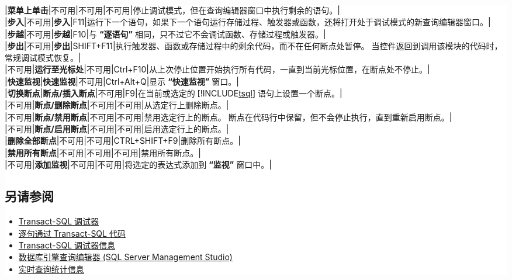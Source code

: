 |**菜单上单击**|不可用|不可用|不可用|停止调试模式，但在查询编辑器窗口中执行剩余的语句。|  
|**步入**|不可用|**步入**|F11|运行下一个语句，如果下一个语句运行存储过程、触发器或函数，还将打开处于调试模式的新查询编辑器窗口。|  
|**步越**|不可用|**步越**|F10|与 **“逐语句”** 相同，只不过它不会调试函数、存储过程或触发器。|  
|**步出**|不可用|**步出**|SHIFT+F11|执行触发器、函数或存储过程中的剩余代码，而不在任何断点处暂停。 当控件返回到调用该模块的代码时，常规调试模式恢复。|  
|不可用|**运行至光标处**|不可用|Ctrl+F10|从上次停止位置开始执行所有代码，一直到当前光标位置，在断点处不停止。|  
|**快速监视**|**快速监视**|不可用|Ctrl+Alt+Q|显示 **“快速监视”** 窗口。|  
|**切换断点**|**断点/插入断点**|不可用|F9|在当前或选定的 [!INCLUDE[tsql](../../includes/tsql-md.md)] 语句上设置一个断点。|  
|不可用|**断点/删除断点**|不可用|不可用|从选定行上删除断点。|  
|不可用|**断点/禁用断点**|不可用|不可用|禁用选定行上的断点。 断点在代码行中保留，但不会停止执行，直到重新启用断点。|  
|不可用|**断点/启用断点**|不可用|不可用|启用选定行上的断点。|  
|**删除全部断点**|不可用|不可用|CTRL+SHIFT+F9|删除所有断点。|  
|**禁用所有断点**|不可用|不可用|不可用|禁用所有断点。|  
|不可用|**添加监视**|不可用|不可用|将选定的表达式添加到 **“监视”** 窗口中。|  
  
## <a name="see-also"></a>另请参阅

- [Transact-SQL 调试器](../../relational-databases/scripting/transact-sql-debugger.md)
- [逐句通过 Transact-SQL 代码](../../relational-databases/scripting/step-through-transact-sql-code.md)
- [Transact-SQL 调试器信息](../../relational-databases/scripting/transact-sql-debugger-information.md)
- [数据库引擎查询编辑器 (SQL Server Management Studio)](../../relational-databases/scripting/database-engine-query-editor-sql-server-management-studio.md)
- [实时查询统计信息](../../relational-databases/performance/live-query-statistics.md)